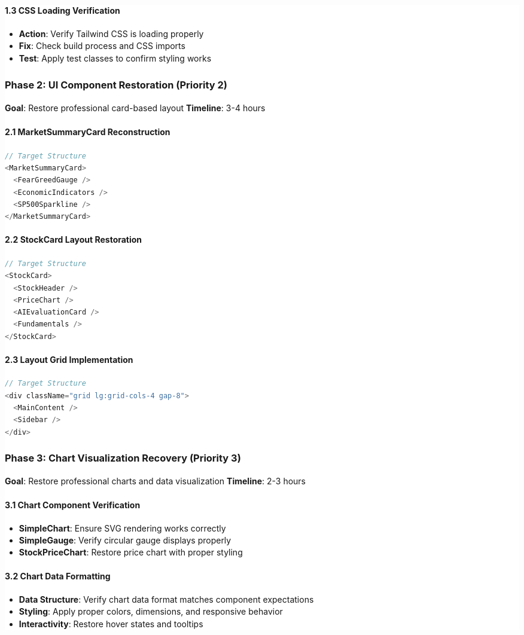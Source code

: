 #### 1.3 CSS Loading Verification  
- **Action**: Verify Tailwind CSS is loading properly
- **Fix**: Check build process and CSS imports
- **Test**: Apply test classes to confirm styling works

### Phase 2: UI Component Restoration (Priority 2)
**Goal**: Restore professional card-based layout
**Timeline**: 3-4 hours

#### 2.1 MarketSummaryCard Reconstruction
```typescript
// Target Structure
<MarketSummaryCard>
  <FearGreedGauge />
  <EconomicIndicators />
  <SP500Sparkline />
</MarketSummaryCard>
```

#### 2.2 StockCard Layout Restoration
```typescript  
// Target Structure
<StockCard>
  <StockHeader />
  <PriceChart />
  <AIEvaluationCard />
  <Fundamentals />
</StockCard>
```

#### 2.3 Layout Grid Implementation
```typescript
// Target Structure
<div className="grid lg:grid-cols-4 gap-8">
  <MainContent />
  <Sidebar />
</div>
```

### Phase 3: Chart Visualization Recovery (Priority 3)
**Goal**: Restore professional charts and data visualization
**Timeline**: 2-3 hours

#### 3.1 Chart Component Verification
- **SimpleChart**: Ensure SVG rendering works correctly
- **SimpleGauge**: Verify circular gauge displays properly
- **StockPriceChart**: Restore price chart with proper styling

#### 3.2 Chart Data Formatting
- **Data Structure**: Verify chart data format matches component expectations
- **Styling**: Apply proper colors, dimensions, and responsive behavior
- **Interactivity**: Restore hover states and tooltips
